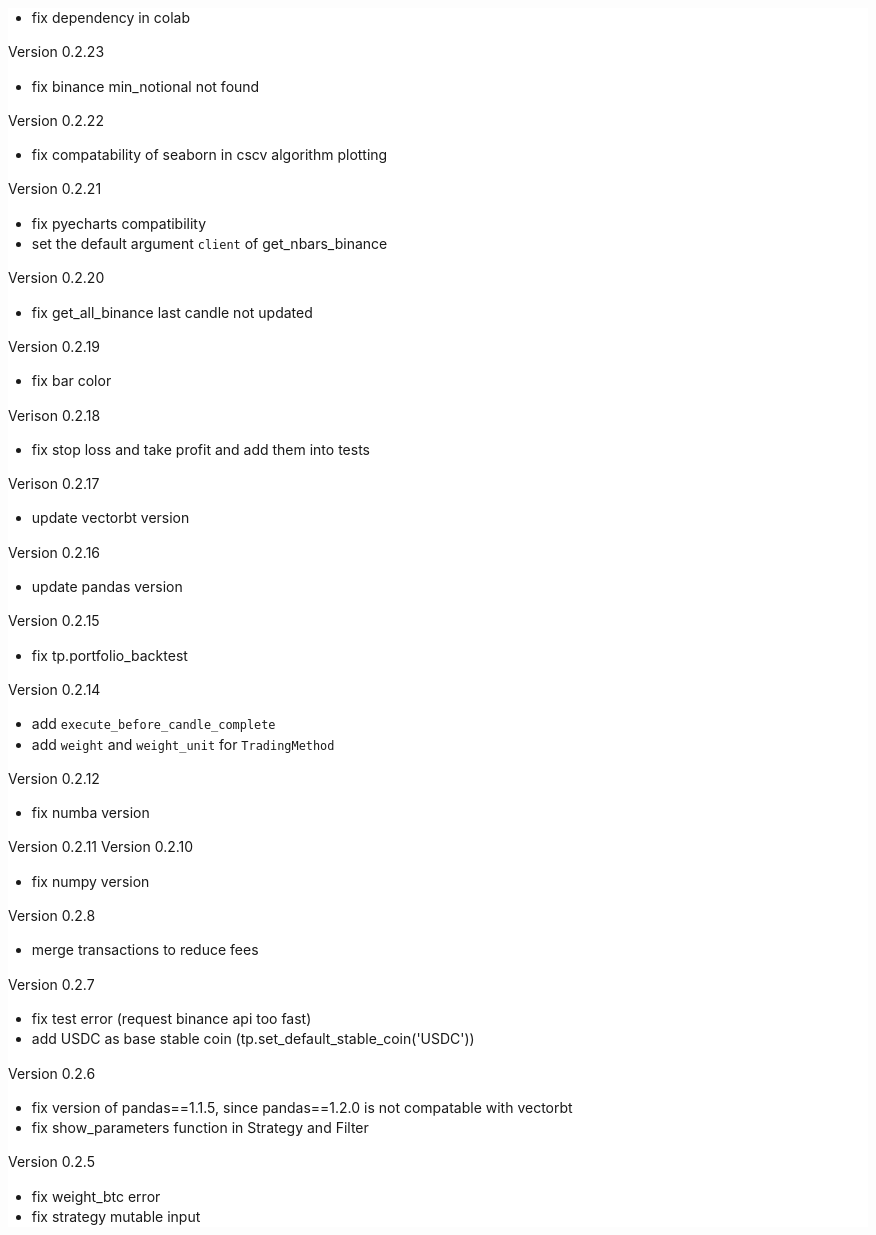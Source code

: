 * fix dependency in colab

Version 0.2.23

* fix binance min_notional not found

Version 0.2.22

* fix compatability of seaborn in cscv algorithm plotting

Version 0.2.21

* fix pyecharts compatibility
* set the default argument `client` of get_nbars_binance 

Version 0.2.20

* fix get_all_binance last candle not updated

Version 0.2.19

* fix bar color

Verison 0.2.18

* fix stop loss and take profit and add them into tests

Verison 0.2.17
* update vectorbt version

Version 0.2.16
* update pandas version

Version 0.2.15
* fix tp.portfolio_backtest

Version 0.2.14
* add `execute_before_candle_complete`
* add `weight` and `weight_unit` for `TradingMethod`

Version 0.2.12
* fix numba version

Version 0.2.11
Version 0.2.10
* fix numpy version

Version 0.2.8
* merge transactions to reduce fees

Version 0.2.7
* fix test error (request binance api too fast)
* add USDC as base stable coin (tp.set_default_stable_coin('USDC'))

Version 0.2.6
* fix version of pandas==1.1.5, since pandas==1.2.0 is not compatable with vectorbt
* fix show_parameters function in Strategy and Filter

Version 0.2.5
* fix weight_btc error
* fix strategy mutable input
